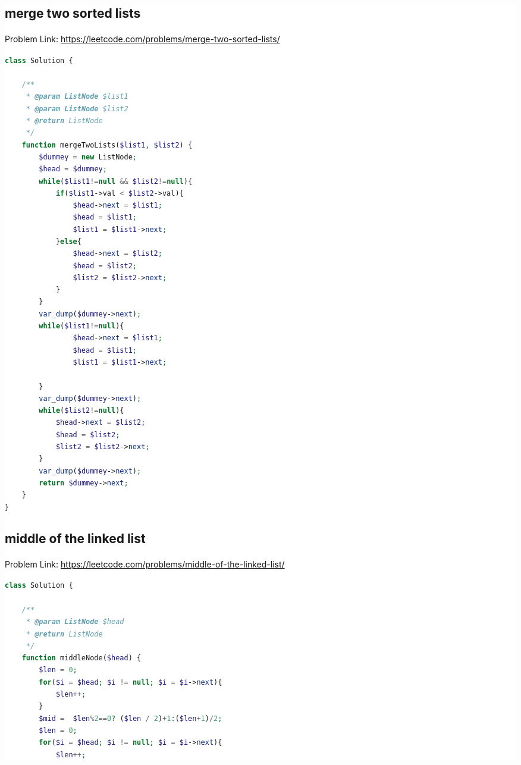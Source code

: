 ## 	merge two sorted lists
Problem Link: https://leetcode.com/problems/merge-two-sorted-lists/

```php
class Solution {

    /**
     * @param ListNode $list1
     * @param ListNode $list2
     * @return ListNode
     */
    function mergeTwoLists($list1, $list2) {
        $dummey = new ListNode;
        $head = $dummey;
        while($list1!=null && $list2!=null){
            if($list1->val < $list2->val){
                $head->next = $list1;
                $head = $list1;
                $list1 = $list1->next;
            }else{
                $head->next = $list2;
                $head = $list2;
                $list2 = $list2->next;
            } 
        }
        var_dump($dummey->next);
        while($list1!=null){
                $head->next = $list1;
                $head = $list1;
                $list1 = $list1->next;

        }
        var_dump($dummey->next);
        while($list2!=null){ 
            $head->next = $list2;
            $head = $list2;
            $list2 = $list2->next;
        }
        var_dump($dummey->next);
        return $dummey->next;
    }
}
```

## 	middle of the linked list
Problem Link: https://leetcode.com/problems/middle-of-the-linked-list/

```php
class Solution {

    /**
     * @param ListNode $head
     * @return ListNode
     */
    function middleNode($head) {
        $len = 0;
        for($i = $head; $i != null; $i = $i->next){
            $len++;
        }
        $mid =  $len%2==0? ($len / 2)+1:($len+1)/2;
        $len = 0;
        for($i = $head; $i != null; $i = $i->next){
            $len++;
```